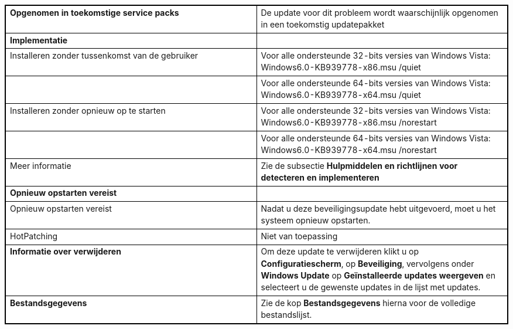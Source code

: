<table style="border:1px solid black;">
<colgroup>
<col width="50%" />
<col width="50%" />
</colgroup>
<tbody>
<tr class="odd">
<td style="border:1px solid black;"><strong>Opgenomen in toekomstige service packs</strong></td>
<td style="border:1px solid black;">De update voor dit probleem wordt waarschijnlijk opgenomen in een toekomstig updatepakket</td>
</tr>
<tr class="even">
<td style="border:1px solid black;"><strong>Implementatie</strong></td>
<td style="border:1px solid black;"></td>
</tr>
<tr class="odd">
<td style="border:1px solid black;">Installeren zonder tussenkomst van de gebruiker</td>
<td style="border:1px solid black;">Voor alle ondersteunde 32-bits versies van Windows Vista:
Windows6.0-KB939778-x86.msu /quiet</td>
</tr>
<tr class="even">
<td style="border:1px solid black;"></td>
<td style="border:1px solid black;">Voor alle ondersteunde 64-bits versies van Windows Vista:
Windows6.0-KB939778-x64.msu /quiet</td>
</tr>
<tr class="odd">
<td style="border:1px solid black;">Installeren zonder opnieuw op te starten</td>
<td style="border:1px solid black;">Voor alle ondersteunde 32-bits versies van Windows Vista:
Windows6.0-KB939778-x86.msu /norestart</td>
</tr>
<tr class="even">
<td style="border:1px solid black;"></td>
<td style="border:1px solid black;">Voor alle ondersteunde 64-bits versies van Windows Vista:
Windows6.0-KB939778-x64.msu /norestart</td>
</tr>
<tr class="odd">
<td style="border:1px solid black;">Meer informatie</td>
<td style="border:1px solid black;">Zie de subsectie <strong>Hulpmiddelen en richtlijnen voor detecteren en implementeren</strong></td>
</tr>
<tr class="even">
<td style="border:1px solid black;"><strong>Opnieuw opstarten vereist</strong></td>
<td style="border:1px solid black;"></td>
</tr>
<tr class="odd">
<td style="border:1px solid black;">Opnieuw opstarten vereist</td>
<td style="border:1px solid black;">Nadat u deze beveiligingsupdate hebt uitgevoerd, moet u het systeem opnieuw opstarten.</td>
</tr>
<tr class="even">
<td style="border:1px solid black;">HotPatching</td>
<td style="border:1px solid black;">Niet van toepassing </td>
</tr>
<tr class="odd">
<td style="border:1px solid black;"><strong>Informatie over verwijderen</strong></td>
<td style="border:1px solid black;">Om deze update te verwijderen klikt u op <strong>Configuratiescherm</strong>, op <strong>Beveiliging</strong>, vervolgens onder <strong>Windows Update</strong> op <strong>Geïnstalleerde updates weergeven</strong> en selecteert u de gewenste updates in de lijst met updates.</td>
</tr>
<tr class="even">
<td style="border:1px solid black;"><strong>Bestandsgegevens</strong></td>
<td style="border:1px solid black;">Zie de kop <strong>Bestandsgegevens</strong> hierna voor de volledige bestandslijst.</td>